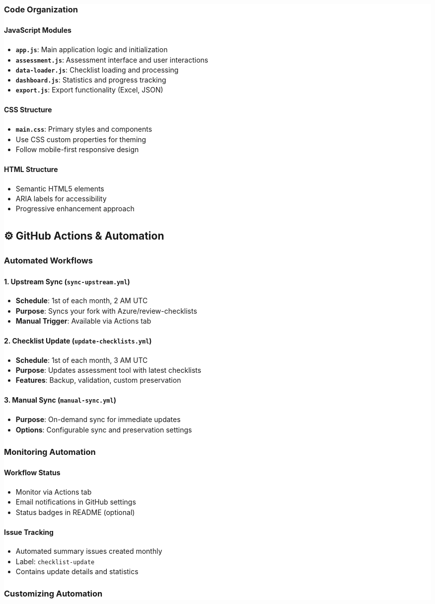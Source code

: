 ### Code Organization

#### JavaScript Modules
- **`app.js`**: Main application logic and initialization
- **`assessment.js`**: Assessment interface and user interactions
- **`data-loader.js`**: Checklist loading and processing
- **`dashboard.js`**: Statistics and progress tracking
- **`export.js`**: Export functionality (Excel, JSON)

#### CSS Structure
- **`main.css`**: Primary styles and components
- Use CSS custom properties for theming
- Follow mobile-first responsive design

#### HTML Structure
- Semantic HTML5 elements
- ARIA labels for accessibility
- Progressive enhancement approach

## ⚙️ GitHub Actions & Automation

### Automated Workflows

#### 1. **Upstream Sync** (`sync-upstream.yml`)
- **Schedule**: 1st of each month, 2 AM UTC
- **Purpose**: Syncs your fork with Azure/review-checklists
- **Manual Trigger**: Available via Actions tab

#### 2. **Checklist Update** (`update-checklists.yml`)
- **Schedule**: 1st of each month, 3 AM UTC
- **Purpose**: Updates assessment tool with latest checklists
- **Features**: Backup, validation, custom preservation

#### 3. **Manual Sync** (`manual-sync.yml`)
- **Purpose**: On-demand sync for immediate updates
- **Options**: Configurable sync and preservation settings

### Monitoring Automation

#### Workflow Status
- Monitor via Actions tab
- Email notifications in GitHub settings
- Status badges in README (optional)

#### Issue Tracking
- Automated summary issues created monthly
- Label: `checklist-update`
- Contains update details and statistics

### Customizing Automation
